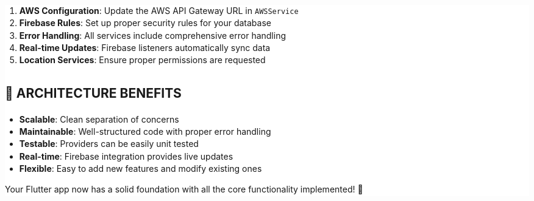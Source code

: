 1. **AWS Configuration**: Update the AWS API Gateway URL in `AWSService`
2. **Firebase Rules**: Set up proper security rules for your database
3. **Error Handling**: All services include comprehensive error handling
4. **Real-time Updates**: Firebase listeners automatically sync data
5. **Location Services**: Ensure proper permissions are requested

## 🎯 **ARCHITECTURE BENEFITS**

- **Scalable**: Clean separation of concerns
- **Maintainable**: Well-structured code with proper error handling
- **Testable**: Providers can be easily unit tested
- **Real-time**: Firebase integration provides live updates
- **Flexible**: Easy to add new features and modify existing ones

Your Flutter app now has a solid foundation with all the core functionality implemented! 🎉 